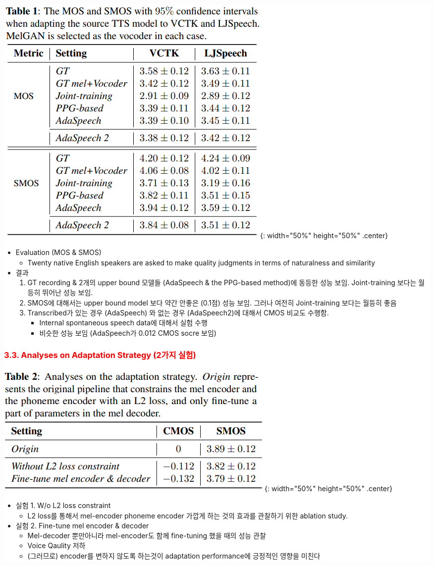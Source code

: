 ![t1](/images/2021-05-11-PR_Adaspeech2/t1.PNG){: width="50%" height="50%" .center}
* Evaluation (MOS & SMOS)
    * Twenty native English speakers are asked to make quality judgments in terms of naturalness and similarity
* 결과
    1. GT recording & 2개의 upper bound 모델들 (AdaSpeech & the PPG-based method)에 동등한 성능 보임. Joint-training 보다는 월등히 뛰어난 성능 보임.
    2. SMOS에 대해서는 upper bound model 보다 약간 안좋은 (0.1점) 성능 보임. 그러나 여전히 Joint-training 보다는 월등히 좋음
    3. Transcribed가 있는 경우 (AdaSpeech) 와 없는 경우 (AdaSpeech2)에 대해서 CMOS 비교도 수행함. 
        * Internal spontaneous speech data에 대해서 실험 수행
        * 비슷한 성능 보임 (AdaSpeech가 0.012 CMOS socre 보임)

### <span style="color:red">3.3. Analyses on Adaptation Strategy (2가지 실험)</span>
![t2](/images/2021-05-11-PR_Adaspeech2/t2.PNG){: width="50%" height="50%" .center}
* 실험 1. W/o L2 loss constraint
    * L2 loss를 통해서 mel-encoder phoneme encoder 가깝게 하는 것의 효과를 관찰하기 위한 ablation study.
* 실험 2. Fine-tune mel encoder & decoder
    * Mel-decoder 뿐만아니라 mel-encoder도 함께 fine-tuning 했을 때의 성능 관찰
    * Voice Qaulity 저하
    * (그러므로) encoder를 변하지 않도록 하는것이 adaptation performance에 긍정적인 영향을 미친다
